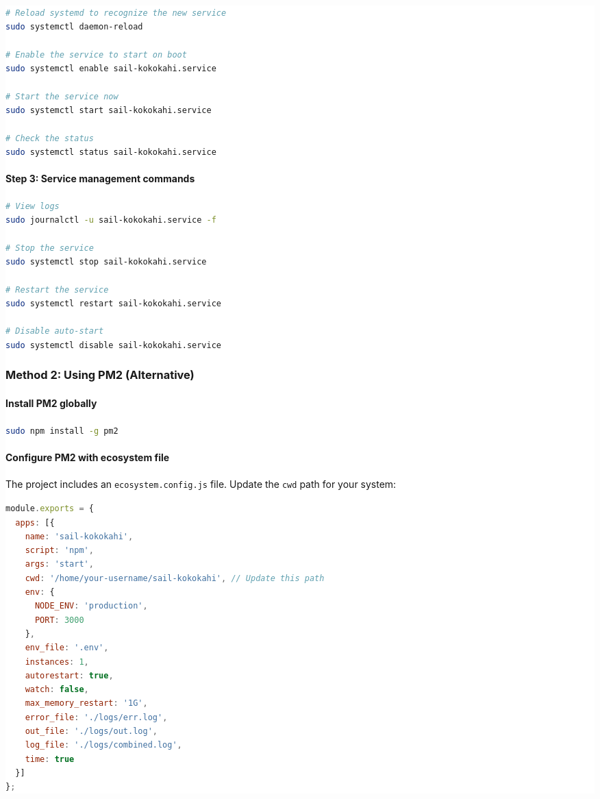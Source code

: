 ```bash
# Reload systemd to recognize the new service
sudo systemctl daemon-reload

# Enable the service to start on boot
sudo systemctl enable sail-kokokahi.service

# Start the service now
sudo systemctl start sail-kokokahi.service

# Check the status
sudo systemctl status sail-kokokahi.service
```

#### Step 3: Service management commands

```bash
# View logs
sudo journalctl -u sail-kokokahi.service -f

# Stop the service
sudo systemctl stop sail-kokokahi.service

# Restart the service
sudo systemctl restart sail-kokokahi.service

# Disable auto-start
sudo systemctl disable sail-kokokahi.service
```

### Method 2: Using PM2 (Alternative)

#### Install PM2 globally

```bash
sudo npm install -g pm2
```

#### Configure PM2 with ecosystem file

The project includes an `ecosystem.config.js` file. Update the `cwd` path for your system:

```javascript
module.exports = {
  apps: [{
    name: 'sail-kokokahi',
    script: 'npm',
    args: 'start',
    cwd: '/home/your-username/sail-kokokahi', // Update this path
    env: {
      NODE_ENV: 'production',
      PORT: 3000
    },
    env_file: '.env',
    instances: 1,
    autorestart: true,
    watch: false,
    max_memory_restart: '1G',
    error_file: './logs/err.log',
    out_file: './logs/out.log',
    log_file: './logs/combined.log',
    time: true
  }]
};
```
